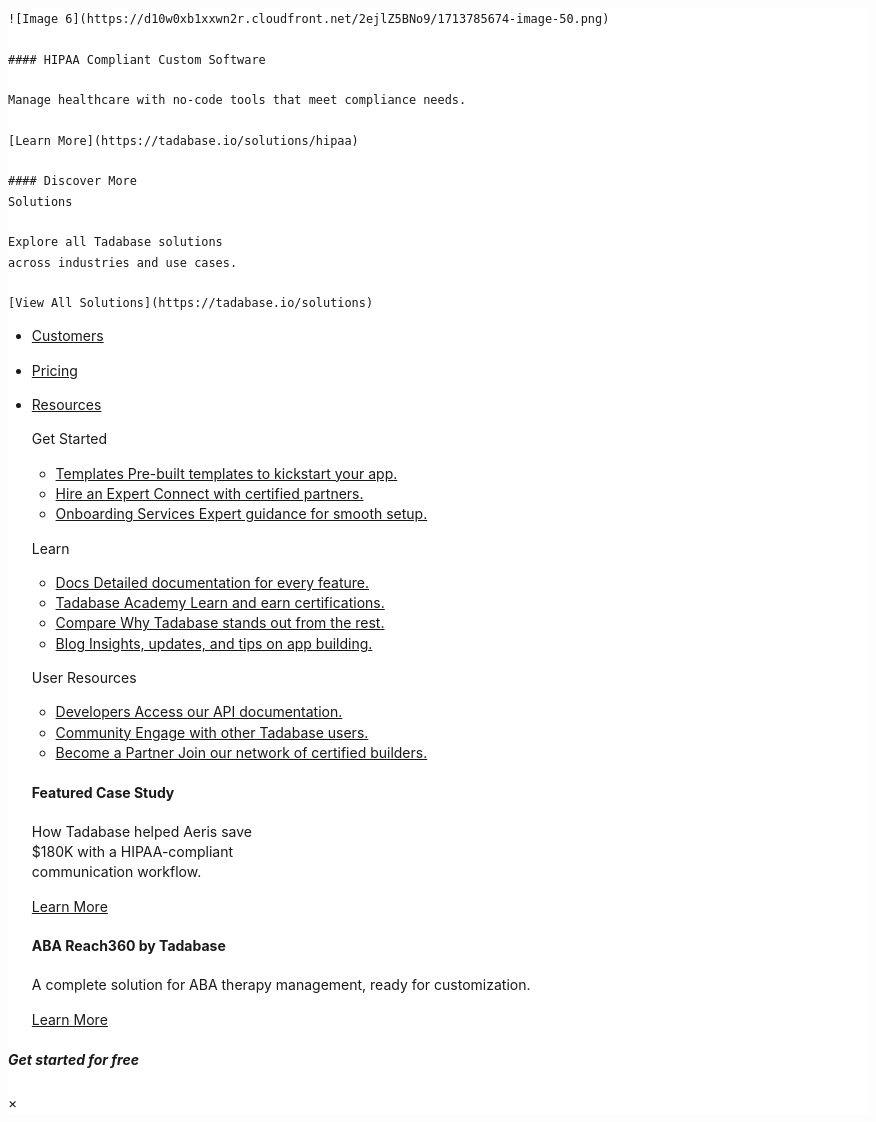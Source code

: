     ![Image 6](https://d10w0xb1xxwn2r.cloudfront.net/2ejlZ5BNo9/1713785674-image-50.png)
    
    #### HIPAA Compliant Custom Software
    
    Manage healthcare with no-code tools that meet compliance needs.
    
    [Learn More](https://tadabase.io/solutions/hipaa)
    
    #### Discover More  
    Solutions
    
    Explore all Tadabase solutions  
    across industries and use cases.
    
    [View All Solutions](https://tadabase.io/solutions)
    
*   [Customers](https://tadabase.io/customers)
*   [Pricing](https://tadabase.io/pricing)
*   [Resources](https://tadabase.io/#pages_submenu)
    
    Get Started
    
    *   [Templates Pre-built templates to kickstart your app.](https://tadabase.io/templates)
    *   [Hire an Expert Connect with certified partners.](https://tadabase.io/connect)
    *   [Onboarding Services Expert guidance for smooth setup.](https://tadabase.io/onboarding-services)
    
    Learn
    
    *   [Docs Detailed documentation for every feature.](https://docs.tadabase.io/)
    *   [Tadabase Academy Learn and earn certifications.](https://academy.tadabase.io/)
    *   [Compare Why Tadabase stands out from the rest.](https://tadabase.io/compare)
    *   [Blog Insights, updates, and tips on app building.](https://tadabase.io/blog)
    
    User Resources
    
    *   [Developers Access our API documentation.](https://developer.tadabase.io/)
    *   [Community Engage with other Tadabase users.](https://community.tadabase.io/)
    *   [Become a Partner Join our network of certified builders.](https://tadabase.io/partnership)
    
    #### Featured Case Study
    
    How Tadabase helped Aeris save  
    $180K with a HIPAA-compliant  
    communication workflow.
    
    [Learn More](https://tadabase.io/case-studies/aeris-medical-group)
    
    #### ABA Reach360 by Tadabase
    
    A complete solution for ABA therapy management, ready for customization.
    
    [Learn More](https://tadabase.io/templates/aba-therapy)
    

##### Get started for free

×
